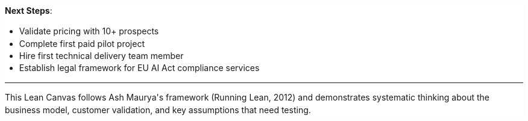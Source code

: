 **Next Steps**: 
- Validate pricing with 10+ prospects
- Complete first paid pilot project
- Hire first technical delivery team member
- Establish legal framework for EU AI Act compliance services

---

This Lean Canvas follows Ash Maurya's framework (Running Lean, 2012) and demonstrates systematic thinking about the business model, customer validation, and key assumptions that need testing.